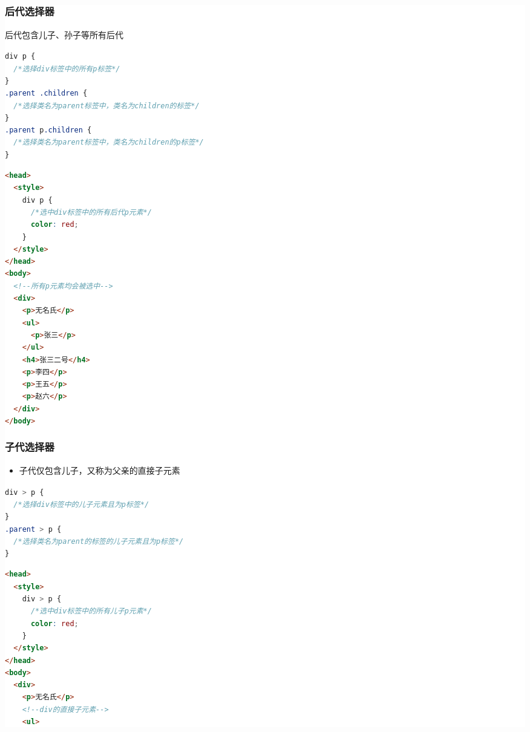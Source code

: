 ### 后代选择器

后代包含儿子、孙子等所有后代

```css
div p {
  /*选择div标签中的所有p标签*/
}
.parent .children {
  /*选择类名为parent标签中，类名为children的标签*/
}
.parent p.children {
  /*选择类名为parent标签中，类名为children的p标签*/
}
```

```html
<head>
  <style>
    div p {
      /*选中div标签中的所有后代p元素*/
      color: red;
    }
  </style>
</head>
<body>
  <!--所有p元素均会被选中-->
  <div>
    <p>无名氏</p>
    <ul>
      <p>张三</p>
    </ul>
    <h4>张三二号</h4>
    <p>李四</p>
    <p>王五</p>
    <p>赵六</p>
  </div>
</body>
```

### 子代选择器

- 子代仅包含儿子，又称为父亲的直接子元素

```css
div > p {
  /*选择div标签中的儿子元素且为p标签*/
}
.parent > p {
  /*选择类名为parent的标签的儿子元素且为p标签*/
}
```

```html
<head>
  <style>
    div > p {
      /*选中div标签中的所有儿子p元素*/
      color: red;
    }
  </style>
</head>
<body>
  <div>
    <p>无名氏</p>
    <!--div的直接子元素-->
    <ul>
```